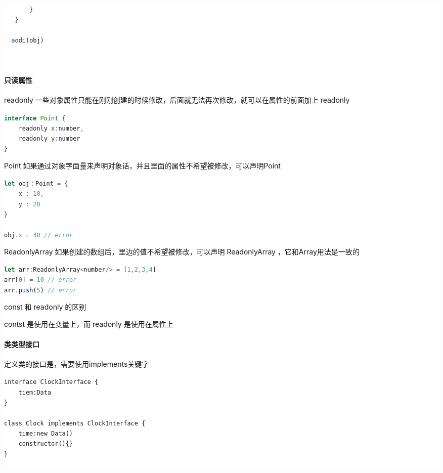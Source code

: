 ```js
       }
   } 
    
  aodi(obj)
    
    
```



#### 只读属性

readonly      一些对象属性只能在刚刚创建的时候修改，后面就无法再次修改，就可以在属性的前面加上 readonly

```js
interface Point {
    readonly x:number,
    readonly y:number
}
```

Point     如果通过对象字面量来声明对象话，并且里面的属性不希望被修改，可以声明Point

```js
let obj：Point = {
    x : 10,
    y : 20
}

obj.x = 30 // error


```



ReadonlyArray   如果创建的数组后，里边的值不希望被修改，可以声明 ReadonlyArray<T/> ，它和Array<T/>用法是一致的

```js
let arr:ReadonlyArray<number/> = [1,2,3,4]
arr[0] = 10 // error
arr.push(5) // error
```



const 和  readonly 的区别

contst 是使用在变量上，而 readonly 是使用在属性上



#### 类类型接口

定义类的接口是，需要使用implements关键字

```JS
interface ClockInterface {
    tiem:Data
}

class Clock implements ClockInterface {
    time:new Data()
	constructor(){}
}


```
